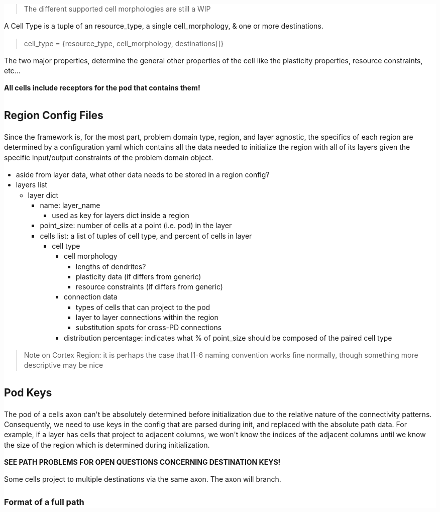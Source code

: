 > The different supported cell morphologies are still a WIP

A Cell Type is a tuple of an resource_type, a single cell_morphology, & one or more destinations.

> cell_type = {resource_type, cell_morphology, destinations[]}

The two major properties, determine the general other properties of the cell like the plasticity properties, resource constraints, etc...

**All cells include receptors for the pod that contains them!**

## Region Config Files

Since the framework is, for the most part, problem domain type, region, and layer agnostic, the specifics of each region are determined by a configuration yaml which contains all the data needed to initialize the region with all of its layers given the specific input/output constraints of the problem domain object.

- aside from layer data, what other data needs to be stored in a region config?
- layers list
  - layer dict
    - name: layer_name
      - used as key for layers dict inside a region
    - point_size: number of cells at a point (i.e. pod) in the layer
    - cells list: a list of tuples of cell type, and percent of cells in layer
      - cell type
        - cell morphology
          - lengths of dendrites?
          - plasticity data (if differs from generic)
          - resource constraints (if differs from generic)
        - connection data
          - types of cells that can project to the pod
          - layer to layer connections within the region
          - substitution spots for cross-PD connections
        - distribution percentage: indicates what % of point_size should be composed of the paired cell type

> Note on Cortex Region: it is perhaps the case that l1-6 naming convention works fine normally, though something more descriptive may be nice

## Pod Keys

The pod of a cells axon can't be absolutely determined before initialization due to the relative nature of the connectivity patterns. Consequently, we need to use keys in the config that are parsed during init, and replaced with the absolute path data. For example, if a layer has cells that project to adjacent columns, we won't know the indices of the adjacent columns until we know the size of the region which is determined during initialization.

**SEE PATH PROBLEMS FOR OPEN QUESTIONS CONCERNING DESTINATION KEYS!**

Some cells project to multiple destinations via the same axon. The axon will branch.

### Format of a full path
